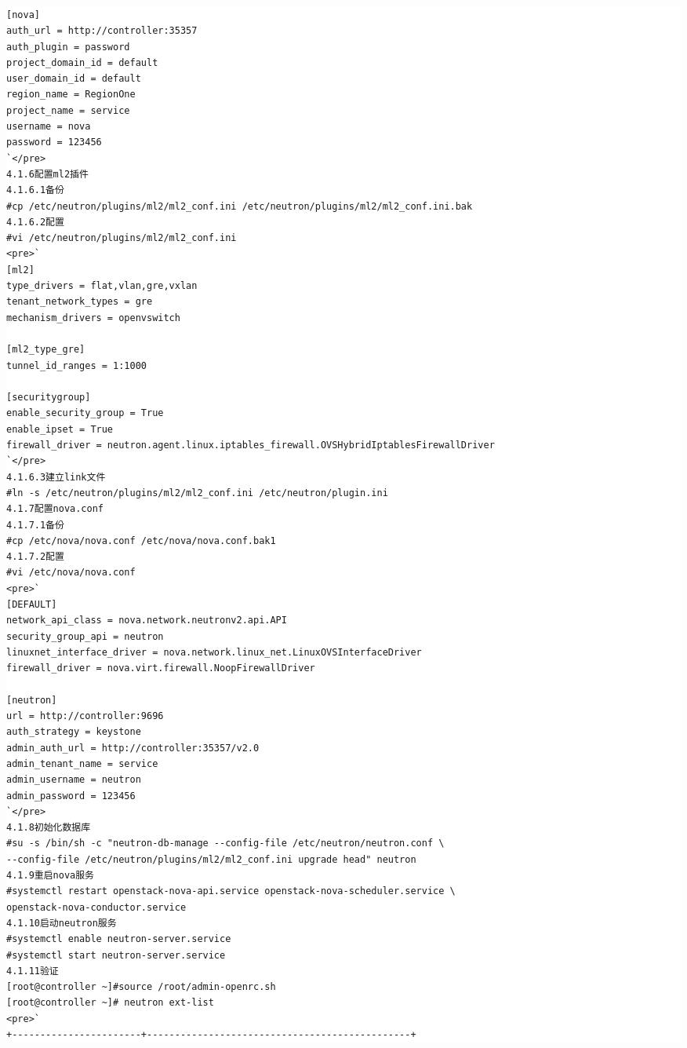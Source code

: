     [nova]
    auth_url = http://controller:35357
    auth_plugin = password
    project_domain_id = default
    user_domain_id = default
    region_name = RegionOne
    project_name = service
    username = nova
    password = 123456
    `</pre>
    4.1.6配置ml2插件
    4.1.6.1备份
    #cp /etc/neutron/plugins/ml2/ml2_conf.ini /etc/neutron/plugins/ml2/ml2_conf.ini.bak
    4.1.6.2配置
    #vi /etc/neutron/plugins/ml2/ml2_conf.ini
    <pre>`
    [ml2]
    type_drivers = flat,vlan,gre,vxlan
    tenant_network_types = gre
    mechanism_drivers = openvswitch

    [ml2_type_gre]
    tunnel_id_ranges = 1:1000

    [securitygroup]
    enable_security_group = True
    enable_ipset = True
    firewall_driver = neutron.agent.linux.iptables_firewall.OVSHybridIptablesFirewallDriver
    `</pre>
    4.1.6.3建立link文件
    #ln -s /etc/neutron/plugins/ml2/ml2_conf.ini /etc/neutron/plugin.ini
    4.1.7配置nova.conf
    4.1.7.1备份
    #cp /etc/nova/nova.conf /etc/nova/nova.conf.bak1
    4.1.7.2配置
    #vi /etc/nova/nova.conf
    <pre>`
    [DEFAULT]
    network_api_class = nova.network.neutronv2.api.API
    security_group_api = neutron
    linuxnet_interface_driver = nova.network.linux_net.LinuxOVSInterfaceDriver
    firewall_driver = nova.virt.firewall.NoopFirewallDriver

    [neutron]
    url = http://controller:9696
    auth_strategy = keystone
    admin_auth_url = http://controller:35357/v2.0
    admin_tenant_name = service
    admin_username = neutron
    admin_password = 123456
    `</pre>
    4.1.8初始化数据库
    #su -s /bin/sh -c "neutron-db-manage --config-file /etc/neutron/neutron.conf \
    --config-file /etc/neutron/plugins/ml2/ml2_conf.ini upgrade head" neutron
    4.1.9重启nova服务
    #systemctl restart openstack-nova-api.service openstack-nova-scheduler.service \
    openstack-nova-conductor.service
    4.1.10启动neutron服务
    #systemctl enable neutron-server.service
    #systemctl start neutron-server.service
    4.1.11验证
    [root@controller ~]#source /root/admin-openrc.sh
    [root@controller ~]# neutron ext-list
    <pre>`
    +-----------------------+-----------------------------------------------+